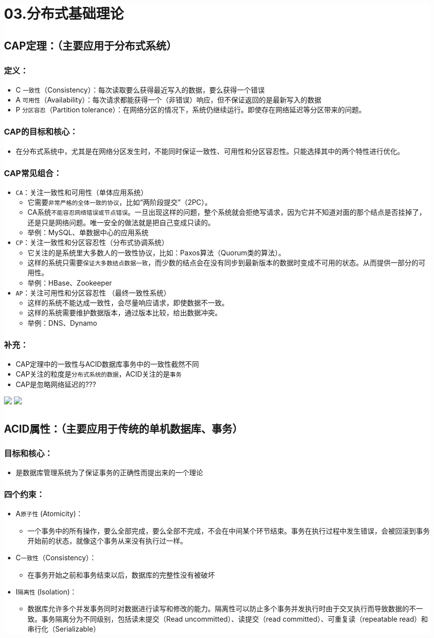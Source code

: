 # 03.分布式基础理论

## CAP定理：（主要应用于分布式系统）
### 定义：
* C `一致性`（Consistency）：每次读取要么获得最近写入的数据，要么获得一个错误
* A `可用性`（Availability）：每次请求都能获得一个（非错误）响应，但不保证返回的是最新写入的数据
* P `分区容忍`（Partition tolerance）：在网络分区的情况下，系统仍继续运行。即使存在网络延迟等分区带来的问题。

### CAP的目标和核心：
* 在分布式系统中，尤其是在网络分区发生时，不能同时保证一致性、可用性和分区容忍性。只能选择其中的两个特性进行优化。

### CAP常见组合：
* `CA`：关注一致性和可用性（单体应用系统）
    * 它需要`非常严格的全体一致的协议`，比如“两阶段提交”（2PC）。
    * CA系统`不能容忍网络错误或节点错误`。一旦出现这样的问题，整个系统就会拒绝写请求，因为它并不知道对面的那个结点是否挂掉了，还是只是网络问题。唯一安全的做法就是把自己变成只读的。
    * 举例：MySQL、单数据中心的应用系统
* `CP`：关注一致性和分区容忍性（分布式协调系统）
    * 它关注的是系统里大多数人的一致性协议，比如：Paxos算法（Quorum类的算法）。
    * 这样的系统只需要`保证大多数结点数据一致`，而少数的结点会在没有同步到最新版本的数据时变成不可用的状态。从而提供一部分的可用性。
    * 举例：HBase、Zookeeper
* `AP`：关注可用性和分区容忍性  （最终一致性系统）
    * 这样的系统不能达成一致性，会尽量响应请求，即使数据不一致。
    * 这样的系统需要维护数据版本，通过版本比较，给出数据冲突。
    * 举例：DNS、Dynamo

### 补充：
* CAP定理中的一致性与ACID数据库事务中的一致性截然不同
* CAP关注的粒度是`分布式系统的数据`，ACID关注的是`事务`
* CAP是忽略网络延迟的???
<img src="https://raw.staticdn.net/Navyum/imgbed/pic/IMG/4d458447f036536da33d56974bf40ba6.png" width =60% >
<img src="https://raw.staticdn.net/Navyum/imgbed/pic/IMG/0f6991da2732cd189cf6843e04ea61e7.png" width =60% >

## ACID属性：（主要应用于传统的单机数据库、事务）
### 目标和核心：
* 是数据库管理系统为了保证事务的正确性而提出来的一个理论

### 四个约束：
* A`原子性` (Atomicity)：
    * 一个事务中的所有操作，要么全部完成，要么全部不完成，不会在中间某个环节结束。事务在执行过程中发生错误，会被回滚到事务开始前的状态，就像这个事务从来没有执行过一样。

* C`一致性`（Consistency）：
    * 在事务开始之前和事务结束以后，数据库的完整性没有被破坏

* I`隔离性` (Isolation)：
    * 数据库允许多个并发事务同时对数据进行读写和修改的能力。隔离性可以防止多个事务并发执行时由于交叉执行而导致数据的不一致。事务隔离分为不同级别，包括读未提交（Read uncommitted）、读提交（read committed）、可重复读（repeatable read）和串行化（Serializable）
